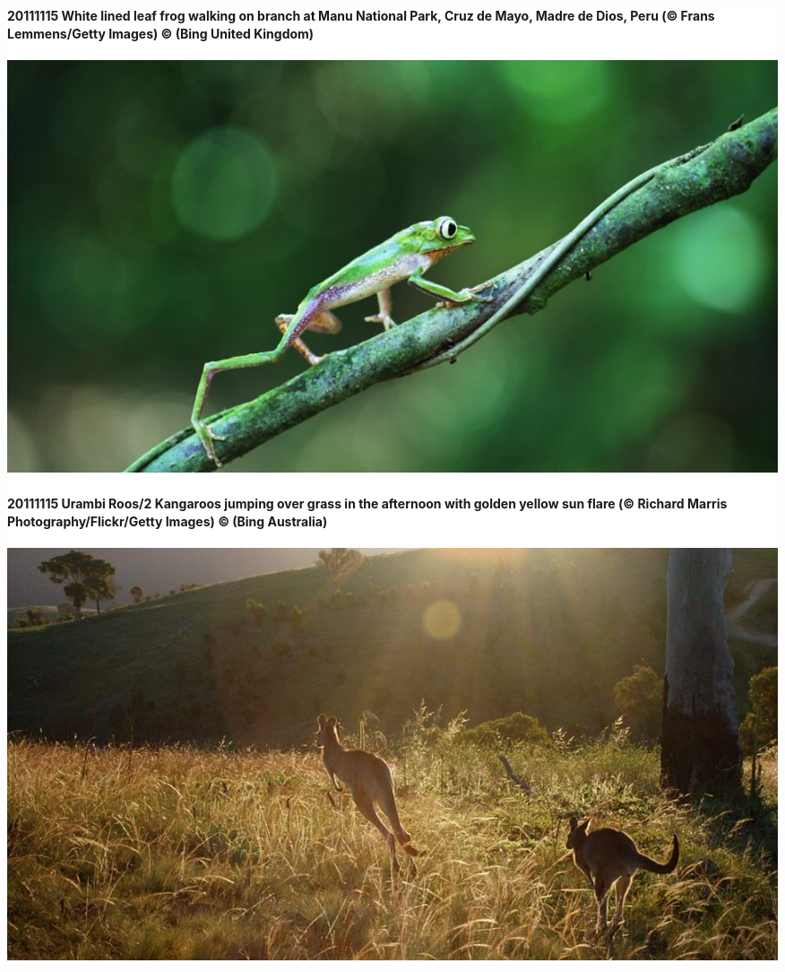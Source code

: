 #### 20111115 White lined leaf frog walking on branch at Manu National Park, Cruz de Mayo, Madre de Dios, Peru (© Frans Lemmens/Getty Images) © (Bing United Kingdom)

![](20111115_LeafFrog.jpg)

#### 20111115 Urambi Roos/2 Kangaroos jumping over grass in the afternoon with golden yellow sun flare (© Richard Marris Photography/Flickr/Getty Images) © (Bing Australia)

![](20111115_KangaroosJumping.jpg)
